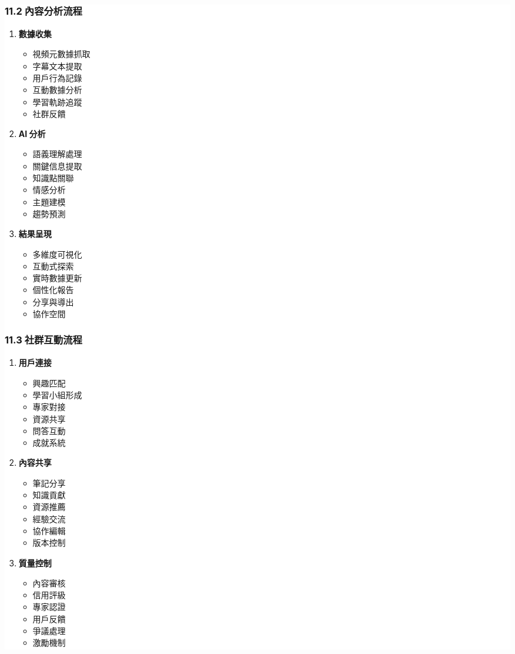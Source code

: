### 11.2 內容分析流程

1. **數據收集**

   - 視頻元數據抓取
   - 字幕文本提取
   - 用戶行為記錄
   - 互動數據分析
   - 學習軌跡追蹤
   - 社群反饋

2. **AI 分析**

   - 語義理解處理
   - 關鍵信息提取
   - 知識點關聯
   - 情感分析
   - 主題建模
   - 趨勢預測

3. **結果呈現**
   - 多維度可視化
   - 互動式探索
   - 實時數據更新
   - 個性化報告
   - 分享與導出
   - 協作空間

### 11.3 社群互動流程

1. **用戶連接**

   - 興趣匹配
   - 學習小組形成
   - 專家對接
   - 資源共享
   - 問答互動
   - 成就系統

2. **內容共享**

   - 筆記分享
   - 知識貢獻
   - 資源推薦
   - 經驗交流
   - 協作編輯
   - 版本控制

3. **質量控制**
   - 內容審核
   - 信用評級
   - 專家認證
   - 用戶反饋
   - 爭議處理
   - 激勵機制
